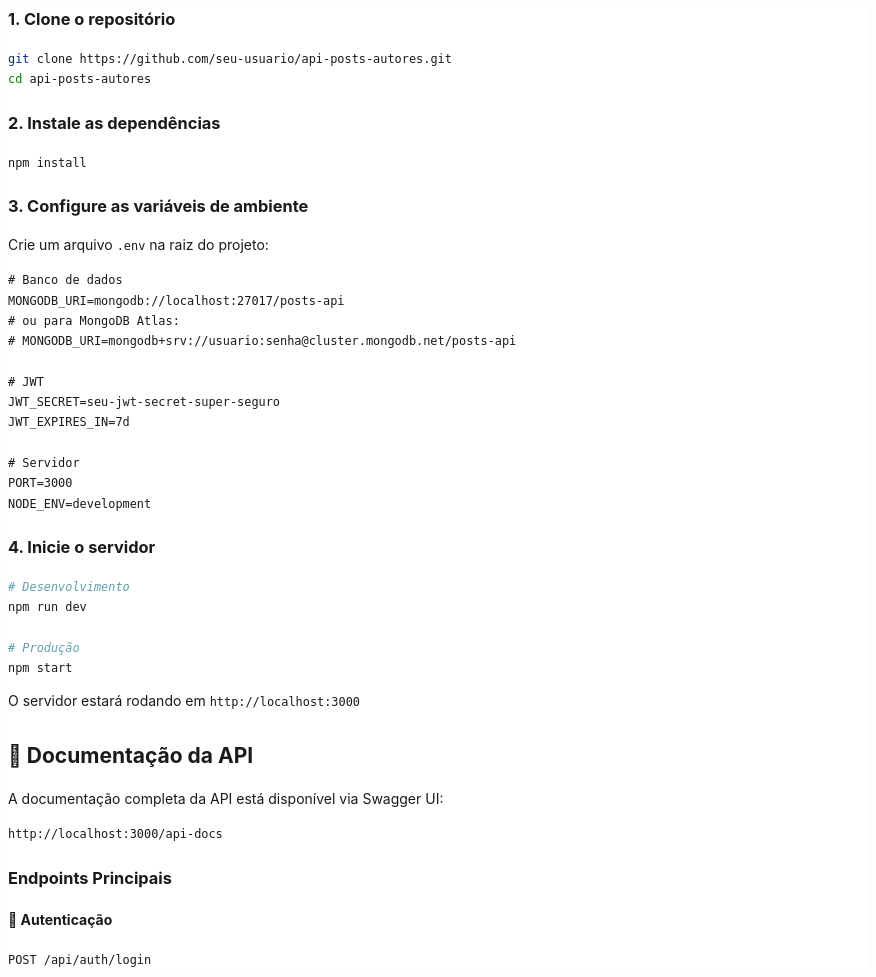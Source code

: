 ### 1. Clone o repositório
```bash
git clone https://github.com/seu-usuario/api-posts-autores.git
cd api-posts-autores
```

### 2. Instale as dependências
```bash
npm install
```

### 3. Configure as variáveis de ambiente
Crie um arquivo `.env` na raiz do projeto:

```env
# Banco de dados
MONGODB_URI=mongodb://localhost:27017/posts-api
# ou para MongoDB Atlas:
# MONGODB_URI=mongodb+srv://usuario:senha@cluster.mongodb.net/posts-api

# JWT
JWT_SECRET=seu-jwt-secret-super-seguro
JWT_EXPIRES_IN=7d

# Servidor
PORT=3000
NODE_ENV=development
```

### 4. Inicie o servidor
```bash
# Desenvolvimento
npm run dev

# Produção
npm start
```

O servidor estará rodando em `http://localhost:3000`

## 📖 Documentação da API

A documentação completa da API está disponível via Swagger UI:

```
http://localhost:3000/api-docs
```

### Endpoints Principais

#### 🔐 Autenticação
```http
POST /api/auth/login
```
